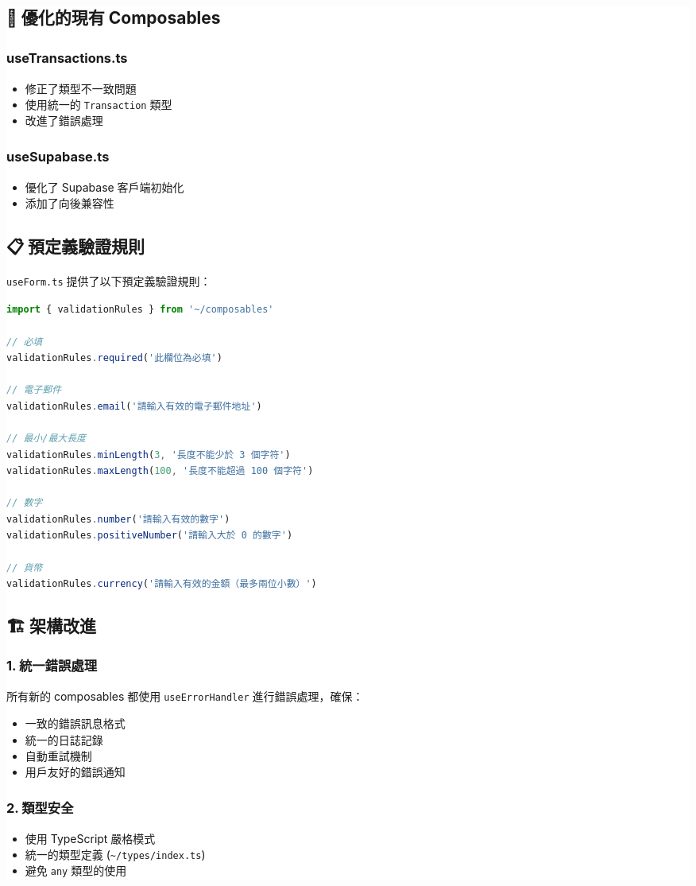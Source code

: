 ## 🔧 優化的現有 Composables

### useTransactions.ts
- 修正了類型不一致問題
- 使用統一的 `Transaction` 類型
- 改進了錯誤處理

### useSupabase.ts
- 優化了 Supabase 客戶端初始化
- 添加了向後兼容性

## 📋 預定義驗證規則

`useForm.ts` 提供了以下預定義驗證規則：

```typescript
import { validationRules } from '~/composables'

// 必填
validationRules.required('此欄位為必填')

// 電子郵件
validationRules.email('請輸入有效的電子郵件地址')

// 最小/最大長度
validationRules.minLength(3, '長度不能少於 3 個字符')
validationRules.maxLength(100, '長度不能超過 100 個字符')

// 數字
validationRules.number('請輸入有效的數字')
validationRules.positiveNumber('請輸入大於 0 的數字')

// 貨幣
validationRules.currency('請輸入有效的金額（最多兩位小數）')
```

## 🏗️ 架構改進

### 1. 統一錯誤處理
所有新的 composables 都使用 `useErrorHandler` 進行錯誤處理，確保：
- 一致的錯誤訊息格式
- 統一的日誌記錄
- 自動重試機制
- 用戶友好的錯誤通知

### 2. 類型安全
- 使用 TypeScript 嚴格模式
- 統一的類型定義 (`~/types/index.ts`)
- 避免 `any` 類型的使用
